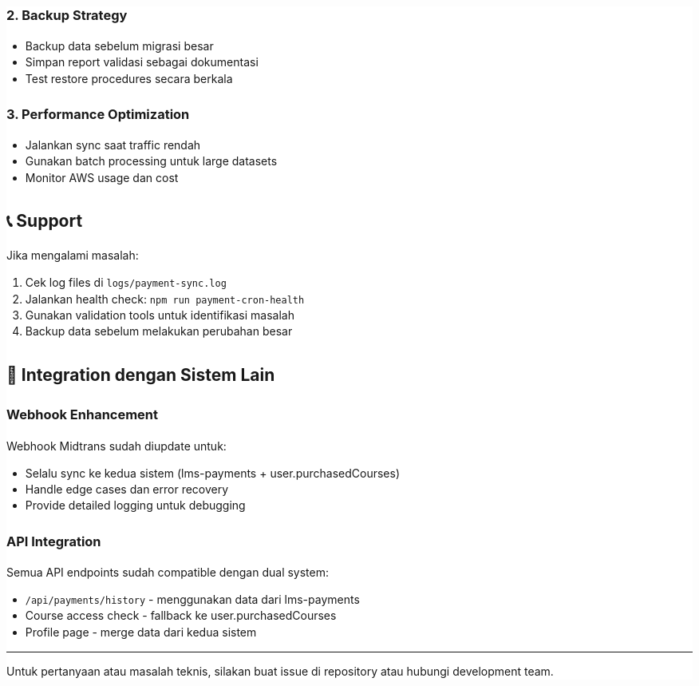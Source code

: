 ### 2. Backup Strategy
- Backup data sebelum migrasi besar
- Simpan report validasi sebagai dokumentasi
- Test restore procedures secara berkala

### 3. Performance Optimization
- Jalankan sync saat traffic rendah
- Gunakan batch processing untuk large datasets
- Monitor AWS usage dan cost

## 📞 Support

Jika mengalami masalah:
1. Cek log files di `logs/payment-sync.log`
2. Jalankan health check: `npm run payment-cron-health`
3. Gunakan validation tools untuk identifikasi masalah
4. Backup data sebelum melakukan perubahan besar

## 🔄 Integration dengan Sistem Lain

### Webhook Enhancement
Webhook Midtrans sudah diupdate untuk:
- Selalu sync ke kedua sistem (lms-payments + user.purchasedCourses)
- Handle edge cases dan error recovery
- Provide detailed logging untuk debugging

### API Integration
Semua API endpoints sudah compatible dengan dual system:
- `/api/payments/history` - menggunakan data dari lms-payments
- Course access check - fallback ke user.purchasedCourses
- Profile page - merge data dari kedua sistem

---

Untuk pertanyaan atau masalah teknis, silakan buat issue di repository atau hubungi development team.